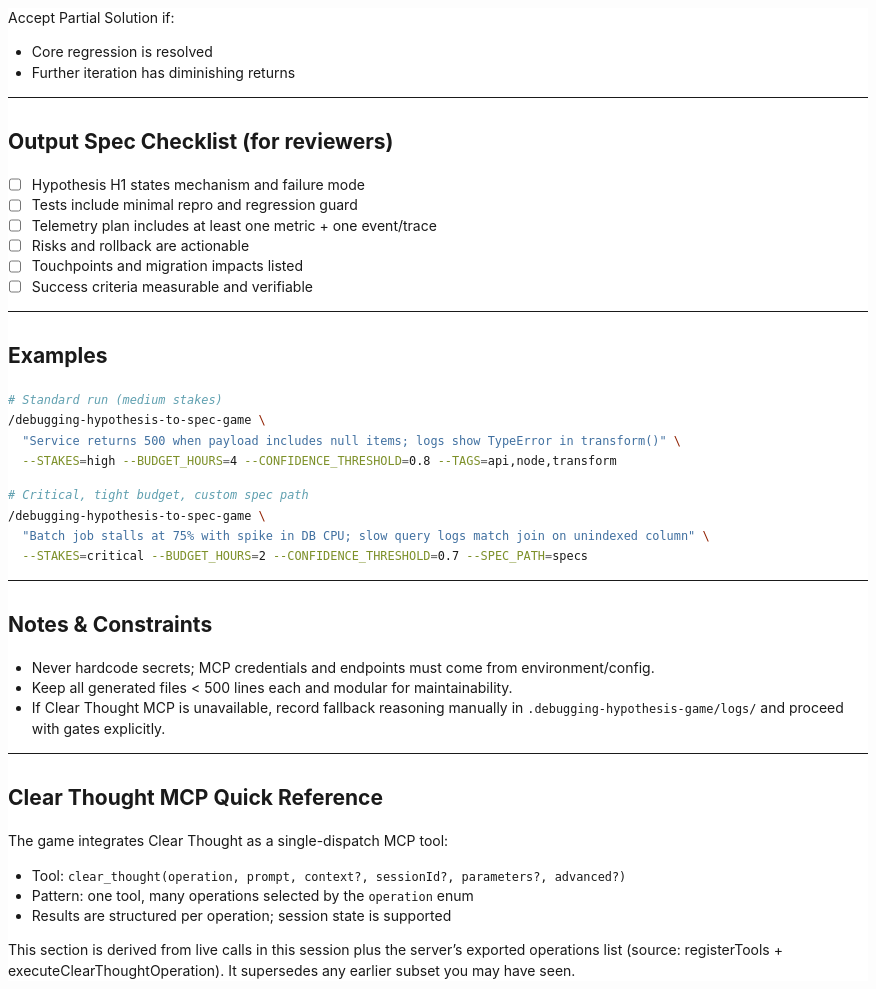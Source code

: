Accept Partial Solution if:
- Core regression is resolved
- Further iteration has diminishing returns

---

## Output Spec Checklist (for reviewers)

- [ ] Hypothesis H1 states mechanism and failure mode
- [ ] Tests include minimal repro and regression guard
- [ ] Telemetry plan includes at least one metric + one event/trace
- [ ] Risks and rollback are actionable
- [ ] Touchpoints and migration impacts listed
- [ ] Success criteria measurable and verifiable

---

## Examples

```bash
# Standard run (medium stakes)
/debugging-hypothesis-to-spec-game \
  "Service returns 500 when payload includes null items; logs show TypeError in transform()" \
  --STAKES=high --BUDGET_HOURS=4 --CONFIDENCE_THRESHOLD=0.8 --TAGS=api,node,transform
```

```bash
# Critical, tight budget, custom spec path
/debugging-hypothesis-to-spec-game \
  "Batch job stalls at 75% with spike in DB CPU; slow query logs match join on unindexed column" \
  --STAKES=critical --BUDGET_HOURS=2 --CONFIDENCE_THRESHOLD=0.7 --SPEC_PATH=specs
```

---

## Notes & Constraints

- Never hardcode secrets; MCP credentials and endpoints must come from environment/config.
- Keep all generated files < 500 lines each and modular for maintainability.
- If Clear Thought MCP is unavailable, record fallback reasoning manually in `.debugging-hypothesis-game/logs/` and proceed with gates explicitly.

---

## Clear Thought MCP Quick Reference

The game integrates Clear Thought as a single-dispatch MCP tool:
- Tool: `clear_thought(operation, prompt, context?, sessionId?, parameters?, advanced?)`
- Pattern: one tool, many operations selected by the `operation` enum
- Results are structured per operation; session state is supported

This section is derived from live calls in this session plus the server’s exported operations list (source: registerTools + executeClearThoughtOperation). It supersedes any earlier subset you may have seen.
